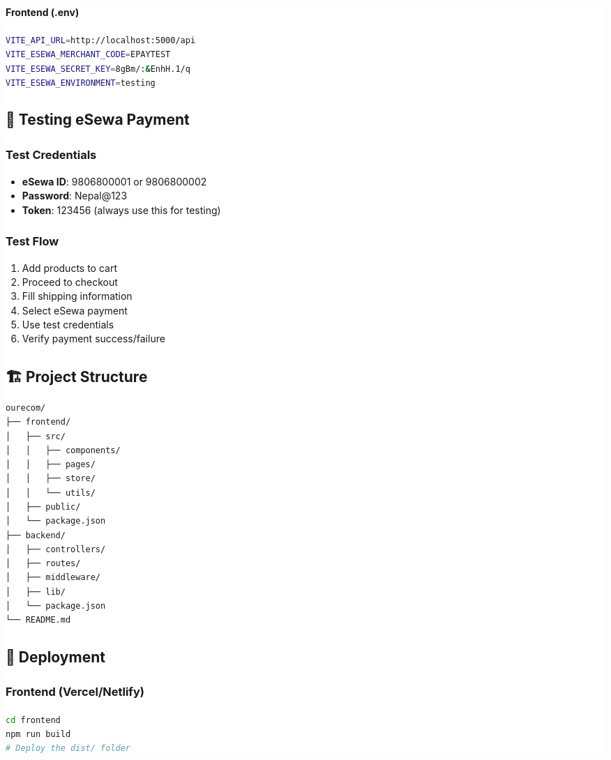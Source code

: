 #### Frontend (.env)
```bash
VITE_API_URL=http://localhost:5000/api
VITE_ESEWA_MERCHANT_CODE=EPAYTEST
VITE_ESEWA_SECRET_KEY=8gBm/:&EnhH.1/q
VITE_ESEWA_ENVIRONMENT=testing
```

## 🧪 Testing eSewa Payment

### Test Credentials
- **eSewa ID**: 9806800001 or 9806800002
- **Password**: Nepal@123
- **Token**: 123456 (always use this for testing)

### Test Flow
1. Add products to cart
2. Proceed to checkout
3. Fill shipping information
4. Select eSewa payment
5. Use test credentials
6. Verify payment success/failure

## 🏗️ Project Structure

```
ourecom/
├── frontend/
│   ├── src/
│   │   ├── components/
│   │   ├── pages/
│   │   ├── store/
│   │   └── utils/
│   ├── public/
│   └── package.json
├── backend/
│   ├── controllers/
│   ├── routes/
│   ├── middleware/
│   ├── lib/
│   └── package.json
└── README.md
```

## 🚀 Deployment

### Frontend (Vercel/Netlify)
```bash
cd frontend
npm run build
# Deploy the dist/ folder
```
